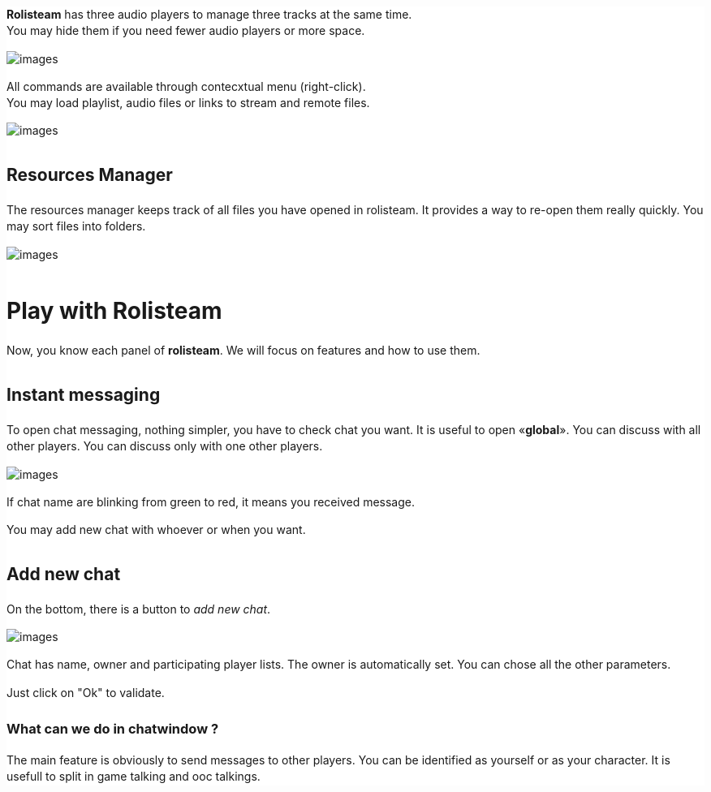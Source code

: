 
**Rolisteam** has three audio players to manage three tracks at the same time.  
You may hide them if you need fewer audio players or more space.

![images]({static}/images/tuto/24_music_player_en.jpg) 

All commands are available through contecxtual menu (right-click).   
You may load playlist, audio files or links to stream and remote files.

![images]({static}/images/tuto/27_music_contextual_menu_en.jpg)


## Resources Manager

The resources manager keeps track of all files you have opened in rolisteam. It provides a way to re-open them really quickly. 
You may sort files into folders. 


![images]({static}/images/tuto/23_resources_browser_en.jpg) 

# Play with Rolisteam

Now, you know each panel of **rolisteam**. We will focus on features and how to use them.

## Instant messaging

To open chat messaging, nothing simpler, you have to check chat you want. It is useful to open «**global**». You can discuss with all other players. 
You can discuss only with one other players.

![images]({static}/images/tuto/02_ChatList_en.jpg) 

If chat name are blinking from green to red, it means you received message.

You may add new chat with whoever or when you want.

##  Add new chat 

On the bottom, there is a button to *add new chat*.

![images]({static}/images/tuto/15_nouveauChat_en.jpg)

Chat has name, owner and participating player lists.
The owner is automatically set. You can chose all the other parameters.

Just click on "Ok" to validate.

### What can we do in chatwindow ? 

The main feature is obviously to send messages to other players.
You can be identified as yourself or as your character.
It is usefull to split in game talking and ooc talkings.  
